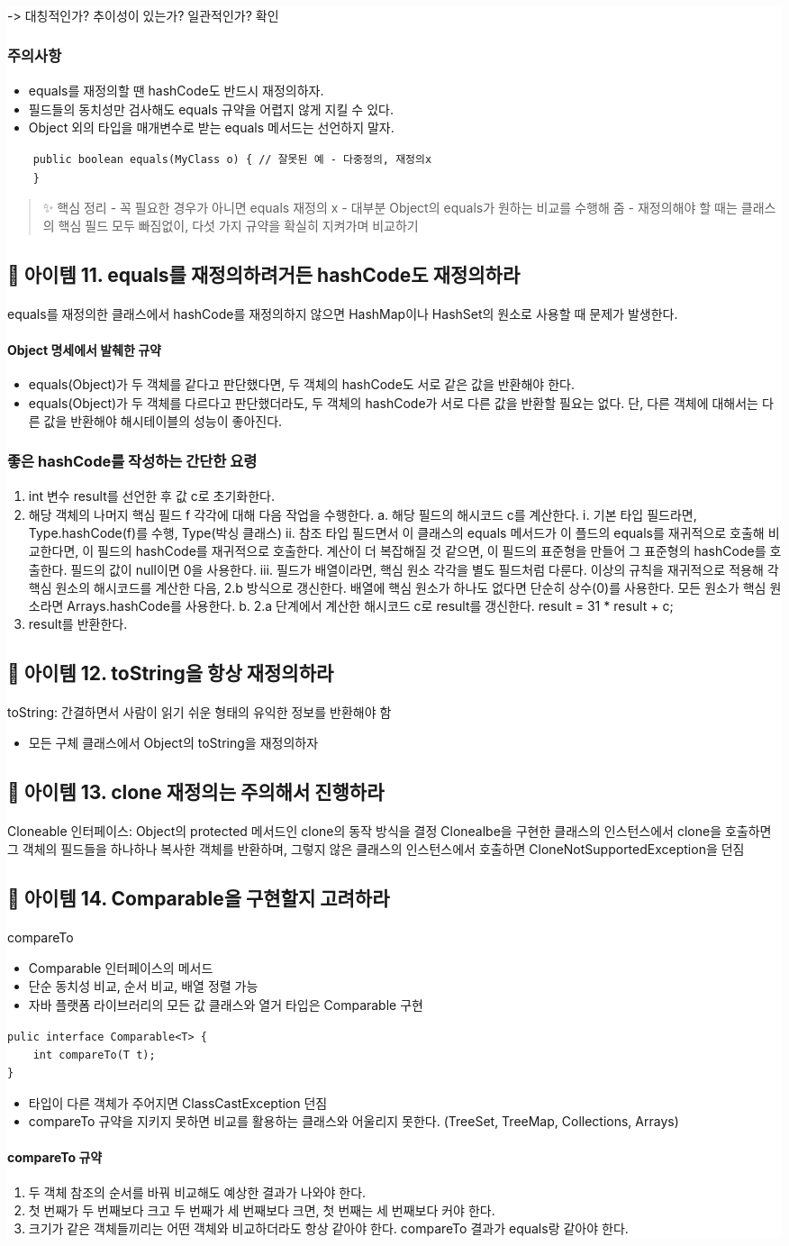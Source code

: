 -> 대칭적인가? 추이성이 있는가? 일관적인가? 확인

### 주의사항
- equals를 재정의할 땐 hashCode도 반드시 재정의하자. 
- 필드들의 동치성만 검사해도 equals 규약을 어렵지 않게 지킬 수 있다.
- Object 외의 타입을 매개변수로 받는 equals 메서드는 선언하지 말자.
```
	public boolean equals(MyClass o) { // 잘못된 예 - 다중정의, 재정의x
    }
```

> ✨ 핵심 정리
	- 꼭 필요한 경우가 아니면 equals 재정의 x
    - 대부분 Object의 equals가 원하는 비교를 수행해 줌
    - 재정의해야 할 때는 클래스의 핵심 필드 모두 빠짐없이, 다섯 가지 규약을 확실히 지켜가며 비교하기
    
## 📝 아이템 11. equals를 재정의하려거든 hashCode도 재정의하라 
equals를 재정의한 클래스에서 hashCode를 재정의하지 않으면 HashMap이나 HashSet의 원소로 사용할 때 문제가 발생한다.
#### Object 명세에서 발췌한 규약
- equals(Object)가 두 객체를 같다고 판단했다면, 두 객체의 hashCode도 서로 같은 값을 반환해야 한다.
- equals(Object)가 두 객체를 다르다고 판단했더라도, 두 객체의 hashCode가 서로 다른 값을 반환할 필요는 없다. 단, 다른 객체에 대해서는 다른 값을 반환해야 해시테이블의 성능이 좋아진다.
### 좋은 hashCode를 작성하는 간단한 요령
1. int 변수 result를 선언한 후 값 c로 초기화한다.
2. 해당 객체의 나머지 핵심 필드 f 각각에 대해 다음 작업을 수행한다.
	a. 해당 필드의 해시코드 c를 계산한다.
    	ⅰ. 기본 타입 필드라면, Type.hashCode(f)를 수행, Type(박싱 클래스)
        ⅱ. 참조 타입 필드면서 이 클래스의 equals 메서드가 이 플드의 equals를 재귀적으로 호출해 비교한다면, 이 필드의 hashCode를 재귀적으로 호출한다. 계산이 더 복잡해질 것 같으면, 이 필드의 표준형을 만들어 그 표준형의 hashCode를 호출한다. 필드의 값이 null이면 0을 사용한다.
        ⅲ. 필드가 배열이라면, 핵심 원소 각각을 별도 필드처럼 다룬다. 이상의 규칙을 재귀적으로 적용해 각 핵심 원소의 해시코드를 계산한 다음, 2.b 방식으로 갱신한다. 배열에 핵심 원소가 하나도 없다면 단순히 상수(0)를 사용한다. 모든 원소가 핵심 원소라면 Arrays.hashCode를 사용한다.
	b. 2.a 단계에서 계산한 해시코드 c로 result를 갱신한다.
    	result = 31 * result + c;
3. result를 반환한다. 

## 📝 아이템 12. toString을 항상 재정의하라 
toString: 간결하면서 사람이 읽기 쉬운 형태의 유익한 정보를 반환해야 함 
- 모든 구체 클래스에서 Object의 toString을 재정의하자

## 📝 아이템 13. clone 재정의는 주의해서 진행하라
Cloneable 인터페이스: Object의 protected 메서드인 clone의 동작 방식을 결정 
Clonealbe을 구현한 클래스의 인스턴스에서 clone을 호출하면 그 객체의 필드들을 하나하나 복사한 객체를 반환하며, 그렇지 않은 클래스의 인스턴스에서 호출하면 CloneNotSupportedException을 던짐 

## 📝 아이템 14. Comparable을 구현할지 고려하라
compareTo
- Comparable 인터페이스의 메서드
- 단순 동치성 비교, 순서 비교, 배열 정렬 가능 
- 자바 플랫폼 라이브러리의 모든 값 클래스와 열거 타입은 Comparable 구현 
```
pulic interface Comparable<T> {
	int compareTo(T t);
}
```
- 타입이 다른 객체가 주어지면 ClassCastException 던짐 
- compareTo 규약을 지키지 못하면 비교를 활용하는 클래스와 어울리지 못한다. (TreeSet, TreeMap, Collections, Arrays)
#### compareTo 규약
1. 두 객체 참조의 순서를 바꿔 비교해도 예상한 결과가 나와야 한다. 
2. 첫 번째가 두 번째보다 크고 두 번째가 세 번째보다 크면, 첫 번째는 세 번째보다 커야 한다. 
3. 크기가 같은 객체들끼리는 어떤 객체와 비교하더라도 항상 같아야 한다. compareTo 결과가 equals랑 같아야 한다. 